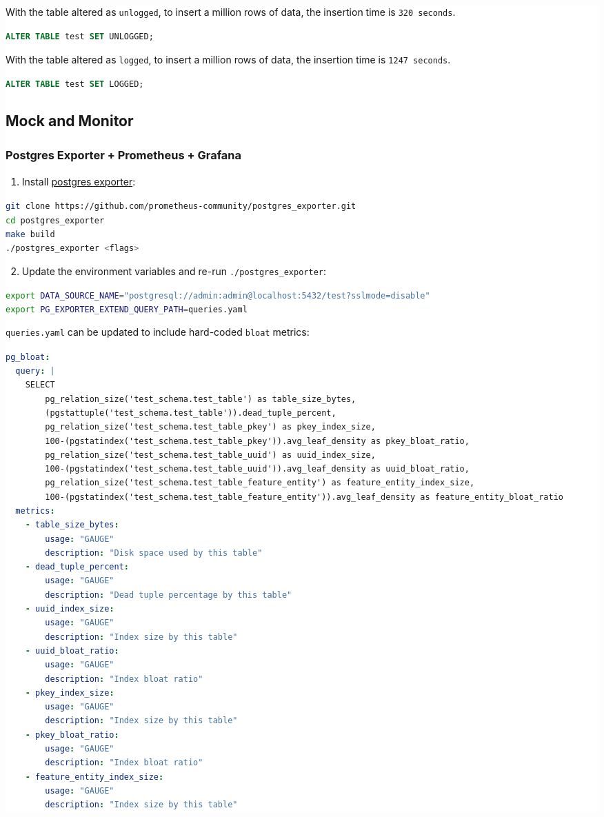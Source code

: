 With the table altered as `unlogged`, to insert a million rows of data, the insertion time is `320 seconds`.
```sql
ALTER TABLE test SET UNLOGGED;
```

With the table altered as `logged`, to insert a million rows of data, the insertion time is `1247 seconds`.
```sql
ALTER TABLE test SET LOGGED;
```

## Mock and Monitor

### Postgres Exporter + Prometheus + Grafana

1. Install [postgres exporter](https://github.com/prometheus-community/postgres_exporter):
```bash
git clone https://github.com/prometheus-community/postgres_exporter.git
cd postgres_exporter
make build
./postgres_exporter <flags>
```

2. Update the environment variables and re-run `./postgres_exporter`:
```bash
export DATA_SOURCE_NAME="postgresql://admin:admin@localhost:5432/test?sslmode=disable"
export PG_EXPORTER_EXTEND_QUERY_PATH=queries.yaml
```

`queries.yaml` can be updated to include hard-coded `bloat` metrics:
```yaml
pg_bloat:
  query: |
    SELECT
    	pg_relation_size('test_schema.test_table') as table_size_bytes,
    	(pgstattuple('test_schema.test_table')).dead_tuple_percent,
    	pg_relation_size('test_schema.test_table_pkey') as pkey_index_size,
    	100-(pgstatindex('test_schema.test_table_pkey')).avg_leaf_density as pkey_bloat_ratio,
    	pg_relation_size('test_schema.test_table_uuid') as uuid_index_size,
    	100-(pgstatindex('test_schema.test_table_uuid')).avg_leaf_density as uuid_bloat_ratio,
    	pg_relation_size('test_schema.test_table_feature_entity') as feature_entity_index_size,
    	100-(pgstatindex('test_schema.test_table_feature_entity')).avg_leaf_density as feature_entity_bloat_ratio
  metrics:
    - table_size_bytes:
        usage: "GAUGE"
        description: "Disk space used by this table"
    - dead_tuple_percent:
        usage: "GAUGE"
        description: "Dead tuple percentage by this table"
    - uuid_index_size:
        usage: "GAUGE"
        description: "Index size by this table"
    - uuid_bloat_ratio:
        usage: "GAUGE"
        description: "Index bloat ratio"
    - pkey_index_size:
        usage: "GAUGE"
        description: "Index size by this table"
    - pkey_bloat_ratio:
        usage: "GAUGE"
        description: "Index bloat ratio"
    - feature_entity_index_size:
        usage: "GAUGE"
        description: "Index size by this table"
```
